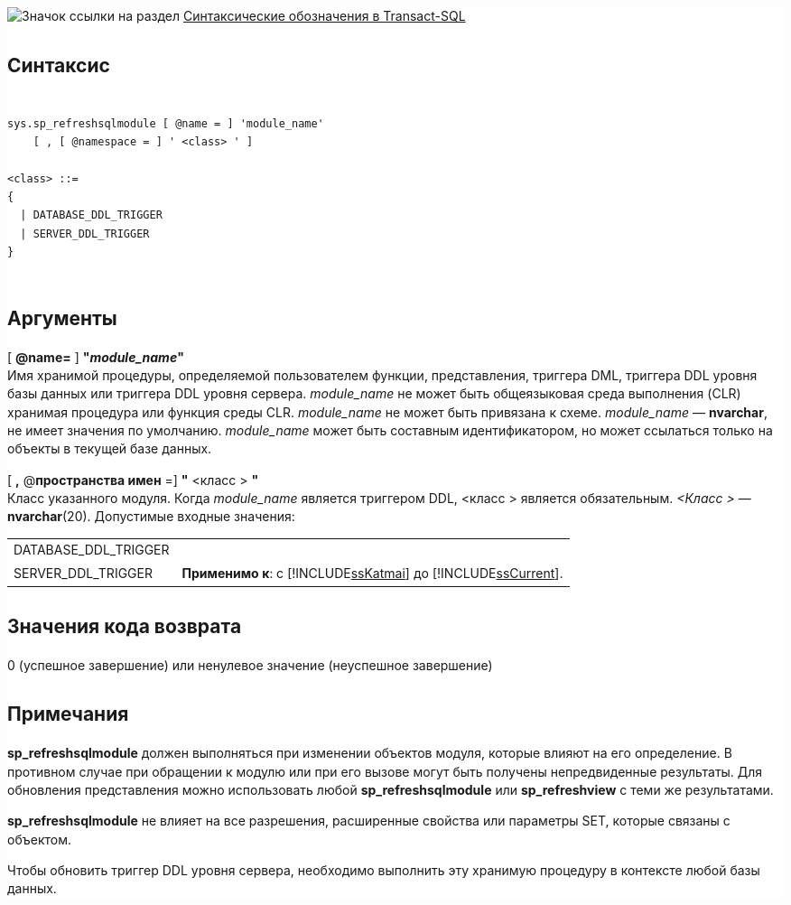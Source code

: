 ![Значок ссылки на раздел](../../database-engine/configure-windows/media/topic-link.gif "Значок ссылки на раздел") [Синтаксические обозначения в Transact-SQL](../../t-sql/language-elements/transact-sql-syntax-conventions-transact-sql.md)  
  
## <a name="syntax"></a>Синтаксис  
  
```  
  
sys.sp_refreshsqlmodule [ @name = ] 'module_name'   
    [ , [ @namespace = ] ' <class> ' ]  
  
<class> ::=  
{  
  | DATABASE_DDL_TRIGGER  
  | SERVER_DDL_TRIGGER  
}  
  
```  
  
## <a name="arguments"></a>Аргументы  
 [  **@name=** ] **"***module_name***"**  
 Имя хранимой процедуры, определяемой пользователем функции, представления, триггера DML, триггера DDL уровня базы данных или триггера DDL уровня сервера. *module_name* не может быть общеязыковая среда выполнения (CLR) хранимая процедура или функция среды CLR. *module_name* не может быть привязана к схеме. *module_name* — **nvarchar**, не имеет значения по умолчанию. *module_name* может быть составным идентификатором, но может ссылаться только на объекты в текущей базе данных.  
  
 [ **,** @**пространства имен** =] **"** \<класс > **"**  
 Класс указанного модуля. Когда *module_name* является триггером DDL, \<класс > является обязательным. *\<Класс >* — **nvarchar**(20). Допустимые входные значения:  
  
|||  
|-|-|  
|DATABASE_DDL_TRIGGER||  
|SERVER_DDL_TRIGGER|**Применимо к**: с [!INCLUDE[ssKatmai](../../includes/sskatmai-md.md)] до [!INCLUDE[ssCurrent](../../includes/sscurrent-md.md)].|  
  
## <a name="return-code-values"></a>Значения кода возврата  
 0 (успешное завершение) или ненулевое значение (неуспешное завершение)  
  
## <a name="remarks"></a>Примечания  
 **sp_refreshsqlmodule** должен выполняться при изменении объектов модуля, которые влияют на его определение. В противном случае при обращении к модулю или при его вызове могут быть получены непредвиденные результаты. Для обновления представления можно использовать любой **sp_refreshsqlmodule** или **sp_refreshview** с теми же результатами.  
  
 **sp_refreshsqlmodule** не влияет на все разрешения, расширенные свойства или параметры SET, которые связаны с объектом.  
  
 Чтобы обновить триггер DDL уровня сервера, необходимо выполнить эту хранимую процедуру в контексте любой базы данных.  
  